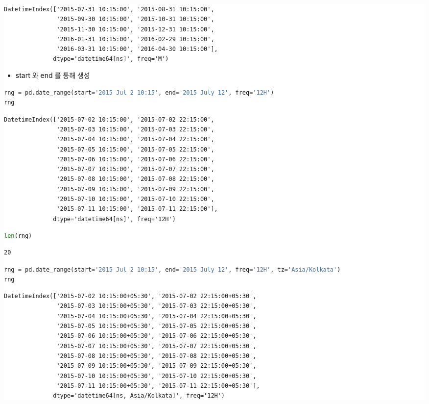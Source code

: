 


    DatetimeIndex(['2015-07-31 10:15:00', '2015-08-31 10:15:00',
                   '2015-09-30 10:15:00', '2015-10-31 10:15:00',
                   '2015-11-30 10:15:00', '2015-12-31 10:15:00',
                   '2016-01-31 10:15:00', '2016-02-29 10:15:00',
                   '2016-03-31 10:15:00', '2016-04-30 10:15:00'],
                  dtype='datetime64[ns]', freq='M')



* start 와 end 를 통해 생성


```python
rng = pd.date_range(start='2015 Jul 2 10:15', end='2015 July 12', freq='12H')
rng
```




    DatetimeIndex(['2015-07-02 10:15:00', '2015-07-02 22:15:00',
                   '2015-07-03 10:15:00', '2015-07-03 22:15:00',
                   '2015-07-04 10:15:00', '2015-07-04 22:15:00',
                   '2015-07-05 10:15:00', '2015-07-05 22:15:00',
                   '2015-07-06 10:15:00', '2015-07-06 22:15:00',
                   '2015-07-07 10:15:00', '2015-07-07 22:15:00',
                   '2015-07-08 10:15:00', '2015-07-08 22:15:00',
                   '2015-07-09 10:15:00', '2015-07-09 22:15:00',
                   '2015-07-10 10:15:00', '2015-07-10 22:15:00',
                   '2015-07-11 10:15:00', '2015-07-11 22:15:00'],
                  dtype='datetime64[ns]', freq='12H')




```python
len(rng)
```




    20




```python
rng = pd.date_range(start='2015 Jul 2 10:15', end='2015 July 12', freq='12H', tz='Asia/Kolkata')
rng
```




    DatetimeIndex(['2015-07-02 10:15:00+05:30', '2015-07-02 22:15:00+05:30',
                   '2015-07-03 10:15:00+05:30', '2015-07-03 22:15:00+05:30',
                   '2015-07-04 10:15:00+05:30', '2015-07-04 22:15:00+05:30',
                   '2015-07-05 10:15:00+05:30', '2015-07-05 22:15:00+05:30',
                   '2015-07-06 10:15:00+05:30', '2015-07-06 22:15:00+05:30',
                   '2015-07-07 10:15:00+05:30', '2015-07-07 22:15:00+05:30',
                   '2015-07-08 10:15:00+05:30', '2015-07-08 22:15:00+05:30',
                   '2015-07-09 10:15:00+05:30', '2015-07-09 22:15:00+05:30',
                   '2015-07-10 10:15:00+05:30', '2015-07-10 22:15:00+05:30',
                   '2015-07-11 10:15:00+05:30', '2015-07-11 22:15:00+05:30'],
                  dtype='datetime64[ns, Asia/Kolkata]', freq='12H')
